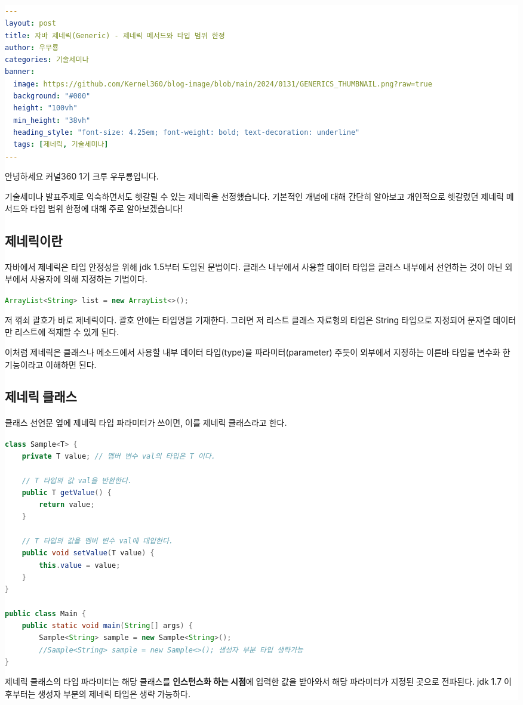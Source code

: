 ```yaml
---
layout: post
title: 자바 제네릭(Generic) - 제네릭 메서드와 타입 범위 한정
author: 우무룡
categories: 기술세미나
banner:
  image: https://github.com/Kernel360/blog-image/blob/main/2024/0131/GENERICS_THUMBNAIL.png?raw=true
  background: "#000"
  height: "100vh"
  min_height: "38vh"
  heading_style: "font-size: 4.25em; font-weight: bold; text-decoration: underline"
  tags: [제네릭, 기술세미나]
---
```


안녕하세요 커널360 1기 크루 우무룡입니다.

기술세미나 발표주제로 익숙하면서도 헷갈릴 수 있는 제네릭을 선정했습니다.
기본적인 개념에 대해 간단히 알아보고 개인적으로 헷갈렸던 제네릭 메서드와 타입 범위 한정에 대해 주로 알아보겠습니다! 


## 제네릭이란
자바에서 제네릭은 타입 안정성을 위해 jdk 1.5부터 도입된 문법이다.
클래스 내부에서 사용할 데이터 타입을 클래스 내부에서 선언하는 것이 아닌 외부에서 사용자에 의해 지정하는 기법이다.

```java
ArrayList<String> list = new ArrayList<>();
```
저 꺾쇠 괄호가 바로 제네릭이다. 괄호 안에는 타입명을 기재한다. 그러면 저 리스트 클래스 자료형의 타입은 String 타입으로 지정되어 문자열 데이터만 리스트에 적재할 수 있게 된다.

이처럼 제네릭은 클래스나 메소드에서 사용할 내부 데이터 타입(type)을 파라미터(parameter) 주듯이 외부에서 지정하는 이른바 타입을 변수화 한 기능이라고 이해하면 된다.

## 제네릭 클래스
클래스 선언문 옆에 제네릭 타입 파라미터가 쓰이면, 이를 제네릭 클래스라고 한다.

```java
class Sample<T> {
    private T value; // 멤버 변수 val의 타입은 T 이다.

    // T 타입의 값 val을 반환한다.
    public T getValue() {
        return value;
    }

    // T 타입의 값을 멤버 변수 val에 대입한다.
    public void setValue(T value) {
        this.value = value;
    }
}

public class Main {
    public static void main(String[] args) {
    	Sample<String> sample = new Sample<String>();
        //Sample<String> sample = new Sample<>(); 생성자 부분 타입 생략가능
}

```
제네릭 클래스의 타입 파라미터는 해당 클래스를 **인스턴스화 하는 시점**에 입력한 값을 받아와서 해당 파라미터가 지정된 곳으로 전파된다. jdk 1.7 이후부터는 생성자 부분의 제네릭 타입은 생략 가능하다.
